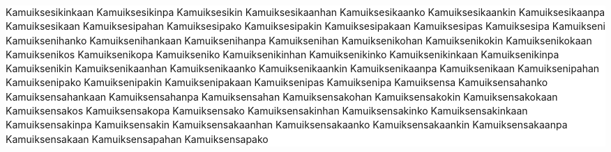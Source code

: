 Kamuiksesikinkaan
Kamuiksesikinpa
Kamuiksesikin
Kamuiksesikaanhan
Kamuiksesikaanko
Kamuiksesikaankin
Kamuiksesikaanpa
Kamuiksesikaan
Kamuiksesipahan
Kamuiksesipako
Kamuiksesipakin
Kamuiksesipakaan
Kamuiksesipas
Kamuiksesipa
Kamuikseni
Kamuiksenihanko
Kamuiksenihankaan
Kamuiksenihanpa
Kamuiksenihan
Kamuiksenikohan
Kamuiksenikokin
Kamuiksenikokaan
Kamuiksenikos
Kamuiksenikopa
Kamuikseniko
Kamuiksenikinhan
Kamuiksenikinko
Kamuiksenikinkaan
Kamuiksenikinpa
Kamuiksenikin
Kamuiksenikaanhan
Kamuiksenikaanko
Kamuiksenikaankin
Kamuiksenikaanpa
Kamuiksenikaan
Kamuiksenipahan
Kamuiksenipako
Kamuiksenipakin
Kamuiksenipakaan
Kamuiksenipas
Kamuiksenipa
Kamuiksensa
Kamuiksensahanko
Kamuiksensahankaan
Kamuiksensahanpa
Kamuiksensahan
Kamuiksensakohan
Kamuiksensakokin
Kamuiksensakokaan
Kamuiksensakos
Kamuiksensakopa
Kamuiksensako
Kamuiksensakinhan
Kamuiksensakinko
Kamuiksensakinkaan
Kamuiksensakinpa
Kamuiksensakin
Kamuiksensakaanhan
Kamuiksensakaanko
Kamuiksensakaankin
Kamuiksensakaanpa
Kamuiksensakaan
Kamuiksensapahan
Kamuiksensapako